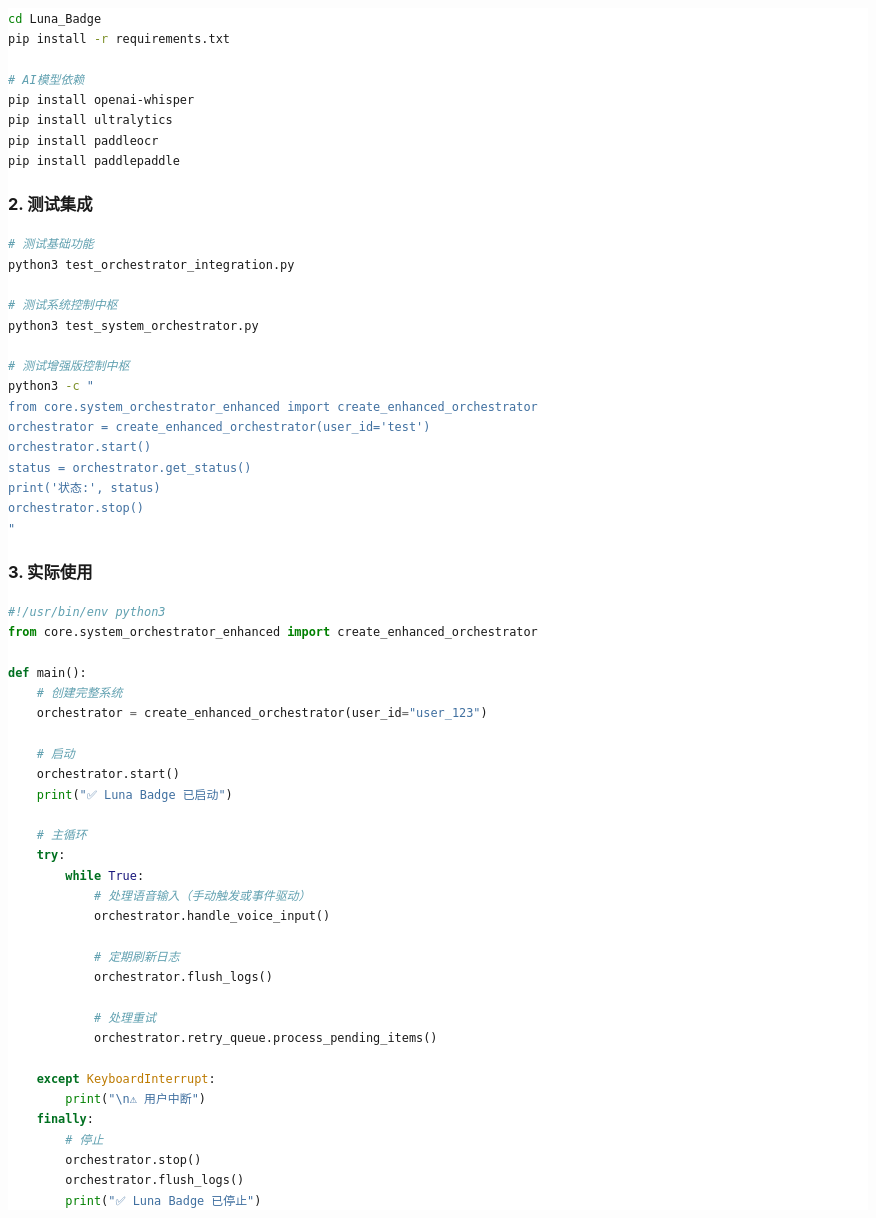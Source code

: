 ```bash
cd Luna_Badge
pip install -r requirements.txt

# AI模型依赖
pip install openai-whisper
pip install ultralytics
pip install paddleocr
pip install paddlepaddle
```

### 2. 测试集成

```bash
# 测试基础功能
python3 test_orchestrator_integration.py

# 测试系统控制中枢
python3 test_system_orchestrator.py

# 测试增强版控制中枢
python3 -c "
from core.system_orchestrator_enhanced import create_enhanced_orchestrator
orchestrator = create_enhanced_orchestrator(user_id='test')
orchestrator.start()
status = orchestrator.get_status()
print('状态:', status)
orchestrator.stop()
"
```

### 3. 实际使用

```python
#!/usr/bin/env python3
from core.system_orchestrator_enhanced import create_enhanced_orchestrator

def main():
    # 创建完整系统
    orchestrator = create_enhanced_orchestrator(user_id="user_123")
    
    # 启动
    orchestrator.start()
    print("✅ Luna Badge 已启动")
    
    # 主循环
    try:
        while True:
            # 处理语音输入（手动触发或事件驱动）
            orchestrator.handle_voice_input()
            
            # 定期刷新日志
            orchestrator.flush_logs()
            
            # 处理重试
            orchestrator.retry_queue.process_pending_items()
            
    except KeyboardInterrupt:
        print("\n⚠️ 用户中断")
    finally:
        # 停止
        orchestrator.stop()
        orchestrator.flush_logs()
        print("✅ Luna Badge 已停止")

```